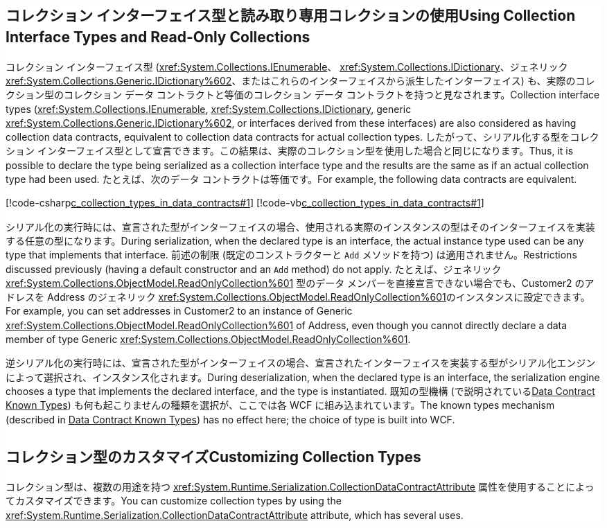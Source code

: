 ## <a name="using-collection-interface-types-and-read-only-collections"></a><span data-ttu-id="c09cf-131">コレクション インターフェイス型と読み取り専用コレクションの使用</span><span class="sxs-lookup"><span data-stu-id="c09cf-131">Using Collection Interface Types and Read-Only Collections</span></span>  
 <span data-ttu-id="c09cf-132">コレクション インターフェイス型 (<xref:System.Collections.IEnumerable>、 <xref:System.Collections.IDictionary>、ジェネリック <xref:System.Collections.Generic.IDictionary%602>、またはこれらのインターフェイスから派生したインターフェイス) も、実際のコレクション型のコレクション データ コントラクトと等価のコレクション データ コントラクトを持つと見なされます。</span><span class="sxs-lookup"><span data-stu-id="c09cf-132">Collection interface types (<xref:System.Collections.IEnumerable>, <xref:System.Collections.IDictionary>, generic <xref:System.Collections.Generic.IDictionary%602>, or interfaces derived from these interfaces) are also considered as having collection data contracts, equivalent to collection data contracts for actual collection types.</span></span> <span data-ttu-id="c09cf-133">したがって、シリアル化する型をコレクション インターフェイス型として宣言できます。この結果は、実際のコレクション型を使用した場合と同じになります。</span><span class="sxs-lookup"><span data-stu-id="c09cf-133">Thus, it is possible to declare the type being serialized as a collection interface type and the results are the same as if an actual collection type had been used.</span></span> <span data-ttu-id="c09cf-134">たとえば、次のデータ コントラクトは等価です。</span><span class="sxs-lookup"><span data-stu-id="c09cf-134">For example, the following data contracts are equivalent.</span></span>  
  
 [!code-csharp[c_collection_types_in_data_contracts#1](../../../../samples/snippets/csharp/VS_Snippets_CFX/c_collection_types_in_data_contracts/cs/program.cs#1)]
 [!code-vb[c_collection_types_in_data_contracts#1](../../../../samples/snippets/visualbasic/VS_Snippets_CFX/c_collection_types_in_data_contracts/vb/program.vb#1)]  
  
 <span data-ttu-id="c09cf-135">シリアル化の実行時には、宣言された型がインターフェイスの場合、使用される実際のインスタンスの型はそのインターフェイスを実装する任意の型になります。</span><span class="sxs-lookup"><span data-stu-id="c09cf-135">During serialization, when the declared type is an interface, the actual instance type used can be any type that implements that interface.</span></span> <span data-ttu-id="c09cf-136">前述の制限 (既定のコンストラクターと `Add` メソッドを持つ) は適用されません。</span><span class="sxs-lookup"><span data-stu-id="c09cf-136">Restrictions discussed previously (having a default constructor and an `Add` method) do not apply.</span></span> <span data-ttu-id="c09cf-137">たとえば、ジェネリック <xref:System.Collections.ObjectModel.ReadOnlyCollection%601> 型のデータ メンバーを直接宣言できない場合でも、Customer2 のアドレスを Address のジェネリック <xref:System.Collections.ObjectModel.ReadOnlyCollection%601>のインスタンスに設定できます。</span><span class="sxs-lookup"><span data-stu-id="c09cf-137">For example, you can set addresses in Customer2 to an instance of Generic <xref:System.Collections.ObjectModel.ReadOnlyCollection%601> of Address, even though you cannot directly declare a data member of type Generic <xref:System.Collections.ObjectModel.ReadOnlyCollection%601>.</span></span>  
  
 <span data-ttu-id="c09cf-138">逆シリアル化の実行時には、宣言された型がインターフェイスの場合、宣言されたインターフェイスを実装する型がシリアル化エンジンによって選択され、インスタンス化されます。</span><span class="sxs-lookup"><span data-stu-id="c09cf-138">During deserialization, when the declared type is an interface, the serialization engine chooses a type that implements the declared interface, and the type is instantiated.</span></span> <span data-ttu-id="c09cf-139">既知の型機構 (で説明されている[Data Contract Known Types](../../../../docs/framework/wcf/feature-details/data-contract-known-types.md)) も何も起こりませんの種類を選択が、ここでは各 WCF に組み込まれています。</span><span class="sxs-lookup"><span data-stu-id="c09cf-139">The known types mechanism (described in [Data Contract Known Types](../../../../docs/framework/wcf/feature-details/data-contract-known-types.md)) has no effect here; the choice of type is built into WCF.</span></span>  
  
## <a name="customizing-collection-types"></a><span data-ttu-id="c09cf-140">コレクション型のカスタマイズ</span><span class="sxs-lookup"><span data-stu-id="c09cf-140">Customizing Collection Types</span></span>  
 <span data-ttu-id="c09cf-141">コレクション型は、複数の用途を持つ <xref:System.Runtime.Serialization.CollectionDataContractAttribute> 属性を使用することによってカスタマイズできます。</span><span class="sxs-lookup"><span data-stu-id="c09cf-141">You can customize collection types by using the <xref:System.Runtime.Serialization.CollectionDataContractAttribute> attribute, which has several uses.</span></span>  
  
